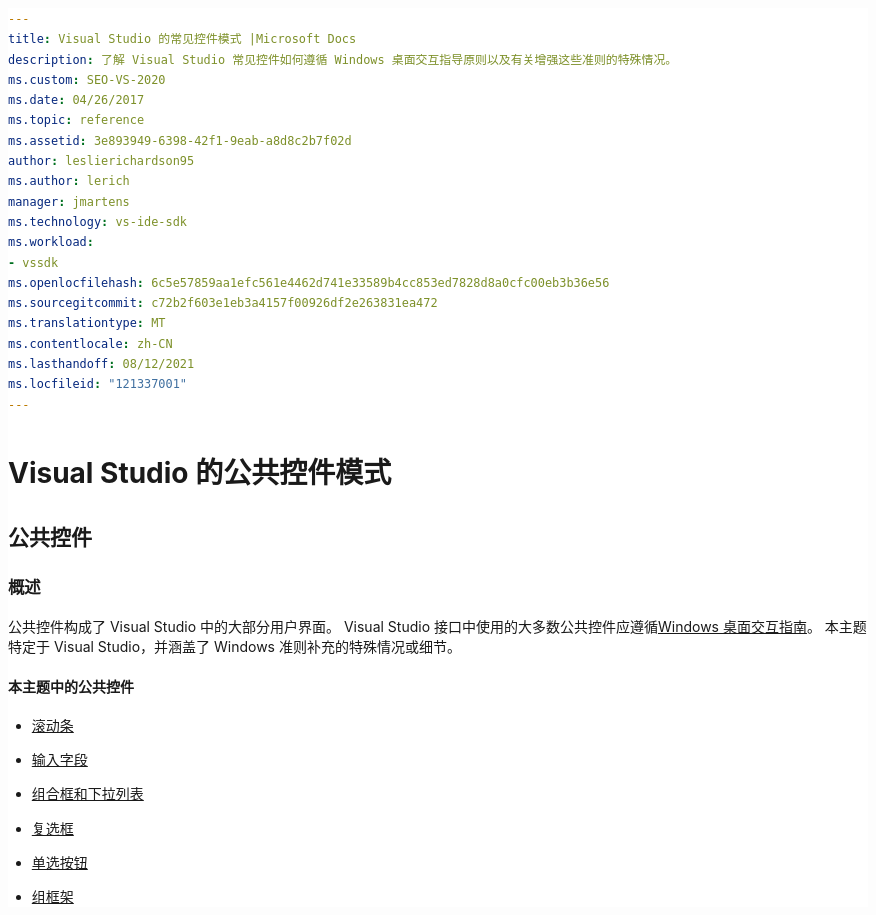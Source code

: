 ```yaml
---
title: Visual Studio 的常见控件模式 |Microsoft Docs
description: 了解 Visual Studio 常见控件如何遵循 Windows 桌面交互指导原则以及有关增强这些准则的特殊情况。
ms.custom: SEO-VS-2020
ms.date: 04/26/2017
ms.topic: reference
ms.assetid: 3e893949-6398-42f1-9eab-a8d8c2b7f02d
author: leslierichardson95
ms.author: lerich
manager: jmartens
ms.technology: vs-ide-sdk
ms.workload:
- vssdk
ms.openlocfilehash: 6c5e57859aa1efc561e4462d741e33589b4cc853ed7828d8a0cfc00eb3b36e56
ms.sourcegitcommit: c72b2f603e1eb3a4157f00926df2e263831ea472
ms.translationtype: MT
ms.contentlocale: zh-CN
ms.lasthandoff: 08/12/2021
ms.locfileid: "121337001"
---
```

# <a name="common-control-patterns-for-visual-studio"></a>Visual Studio 的公共控件模式
## <a name="common-controls"></a><a name="BKMK_CommonControls"></a> 公共控件

### <a name="overview"></a>概述
公共控件构成了 Visual Studio 中的大部分用户界面。 Visual Studio 接口中使用的大多数公共控件应遵循[Windows 桌面交互指南](/windows/desktop/uxguide/controls)。 本主题特定于 Visual Studio，并涵盖了 Windows 准则补充的特殊情况或细节。

#### <a name="common-controls-in-this-topic"></a>本主题中的公共控件

- [滚动条](../../extensibility/ux-guidelines/common-control-patterns-for-visual-studio.md#BKMK_Scrollbars)

- [输入字段](../../extensibility/ux-guidelines/common-control-patterns-for-visual-studio.md#BKMK_InputFields)

- [组合框和下拉列表](../../extensibility/ux-guidelines/common-control-patterns-for-visual-studio.md#BKMK_ComboBoxesAndDropDowns)

- [复选框](../../extensibility/ux-guidelines/common-control-patterns-for-visual-studio.md#BKMK_CheckBoxes)

- [单选按钮](../../extensibility/ux-guidelines/common-control-patterns-for-visual-studio.md#BKMK_RadioButtons)

- [组框架](../../extensibility/ux-guidelines/common-control-patterns-for-visual-studio.md#BKMK_GroupFrames)
